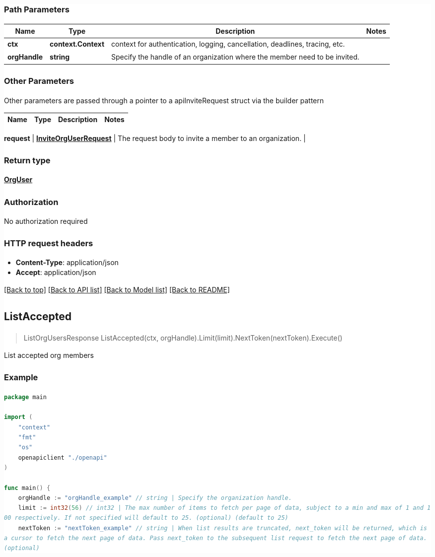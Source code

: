 ### Path Parameters


Name | Type | Description  | Notes
------------- | ------------- | ------------- | -------------
**ctx** | **context.Context** | context for authentication, logging, cancellation, deadlines, tracing, etc.
**orgHandle** | **string** | Specify the handle of an organization where the member need to be invited. | 

### Other Parameters

Other parameters are passed through a pointer to a apiInviteRequest struct via the builder pattern


Name | Type | Description  | Notes
------------- | ------------- | ------------- | -------------

 **request** | [**InviteOrgUserRequest**](InviteOrgUserRequest.md) | The request body to invite a member to an organization. | 

### Return type

[**OrgUser**](OrgUser.md)

### Authorization

No authorization required

### HTTP request headers

- **Content-Type**: application/json
- **Accept**: application/json

[[Back to top]](#) [[Back to API list]](../README.md#documentation-for-api-endpoints)
[[Back to Model list]](../README.md#documentation-for-models)
[[Back to README]](../README.md)


## ListAccepted

> ListOrgUsersResponse ListAccepted(ctx, orgHandle).Limit(limit).NextToken(nextToken).Execute()

List accepted org members



### Example

```go
package main

import (
    "context"
    "fmt"
    "os"
    openapiclient "./openapi"
)

func main() {
    orgHandle := "orgHandle_example" // string | Specify the organization handle.
    limit := int32(56) // int32 | The max number of items to fetch per page of data, subject to a min and max of 1 and 100 respectively. If not specified will default to 25. (optional) (default to 25)
    nextToken := "nextToken_example" // string | When list results are truncated, next_token will be returned, which is a cursor to fetch the next page of data. Pass next_token to the subsequent list request to fetch the next page of data. (optional)

```